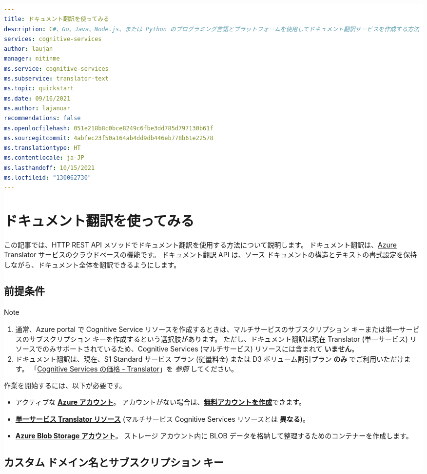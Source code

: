 ```yaml
---
title: ドキュメント翻訳を使ってみる
description: C#、Go、Java、Node.js、または Python のプログラミング言語とプラットフォームを使用してドキュメント翻訳サービスを作成する方法
services: cognitive-services
author: laujan
manager: nitinme
ms.service: cognitive-services
ms.subservice: translator-text
ms.topic: quickstart
ms.date: 09/16/2021
ms.author: lajanuar
recommendations: false
ms.openlocfilehash: 051e218b8c0bce8249c6fbe3dd785d797130b61f
ms.sourcegitcommit: 4abfec23f50a164ab4dd9db446eb778b61e22578
ms.translationtype: HT
ms.contentlocale: ja-JP
ms.lasthandoff: 10/15/2021
ms.locfileid: "130062730"
---
```

# <a name="get-started-with-document-translation"></a>ドキュメント翻訳を使ってみる

 この記事では、HTTP REST API メソッドでドキュメント翻訳を使用する方法について説明します。 ドキュメント翻訳は、[Azure Translator](../translator-overview.md) サービスのクラウドベースの機能です。  ドキュメント翻訳 API は、ソース ドキュメントの構造とテキストの書式設定を保持しながら、ドキュメント全体を翻訳できるようにします。

## <a name="prerequisites"></a>前提条件

> [!NOTE]
>
> 1. 通常、Azure portal で Cognitive Service リソースを作成するときは、マルチサービスのサブスクリプション キーまたは単一サービスのサブスクリプション キーを作成するという選択肢があります。 ただし、ドキュメント翻訳は現在 Translator (単一サービス) リソースでのみサポートされているため、Cognitive Services (マルチサービス) リソースには含まれて **いません**。
> 2. ドキュメント翻訳は、現在、S1 Standard サービス プラン (従量料金) または D3 ボリューム割引プラン **のみ** でご利用いただけます。 「[Cognitive Services の価格 - Translator](https://azure.microsoft.com/pricing/details/cognitive-services/translator/)」を _参照_ してください。
>

作業を開始するには、以下が必要です。

* アクティブな [**Azure アカウント**](https://azure.microsoft.com/free/cognitive-services/)。  アカウントがない場合は、[**無料アカウントを作成**](https://azure.microsoft.com/free/)できます。

* [**単一サービス Translator リソース**](https://ms.portal.azure.com/#create/Microsoft.CognitiveServicesTextTranslation) (マルチサービス Cognitive Services リソースとは **異なる**)。

* [**Azure Blob Storage アカウント**](https://ms.portal.azure.com/#create/Microsoft.StorageAccount-ARM)。 ストレージ アカウント内に BLOB データを格納して整理するためのコンテナーを作成します。

## <a name="custom-domain-name-and-subscription-key"></a>カスタム ドメイン名とサブスクリプション キー
